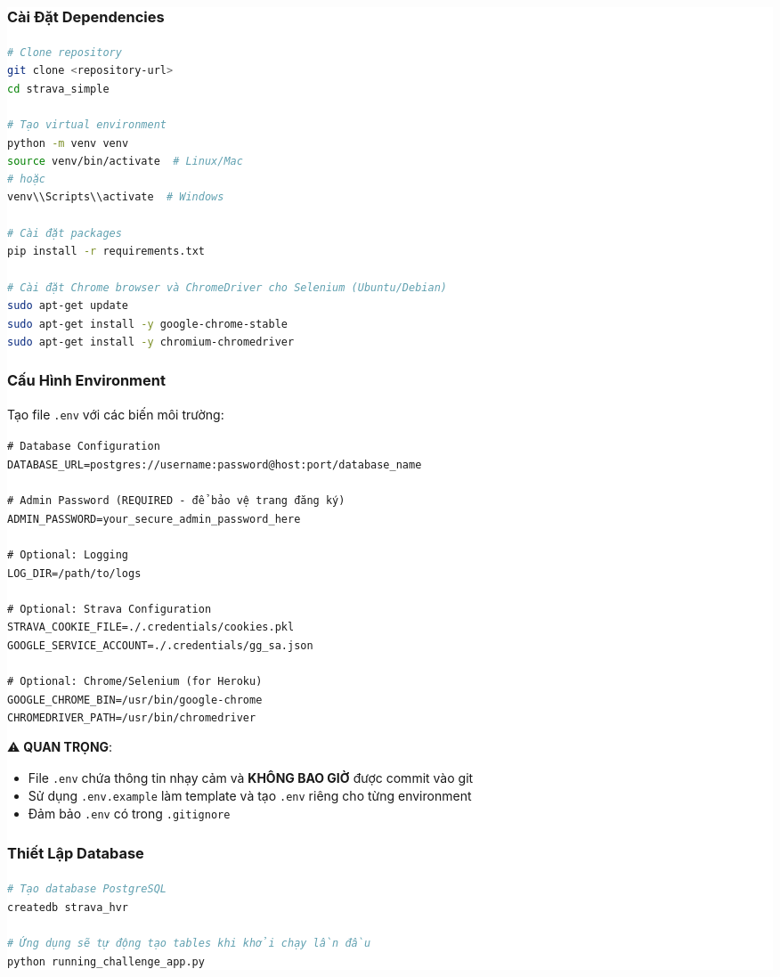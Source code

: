 ### Cài Đặt Dependencies

```bash
# Clone repository
git clone <repository-url>
cd strava_simple

# Tạo virtual environment
python -m venv venv
source venv/bin/activate  # Linux/Mac
# hoặc
venv\\Scripts\\activate  # Windows

# Cài đặt packages
pip install -r requirements.txt

# Cài đặt Chrome browser và ChromeDriver cho Selenium (Ubuntu/Debian)
sudo apt-get update
sudo apt-get install -y google-chrome-stable
sudo apt-get install -y chromium-chromedriver
```

### Cấu Hình Environment

Tạo file `.env` với các biến môi trường:

```env
# Database Configuration
DATABASE_URL=postgres://username:password@host:port/database_name

# Admin Password (REQUIRED - để bảo vệ trang đăng ký)
ADMIN_PASSWORD=your_secure_admin_password_here

# Optional: Logging
LOG_DIR=/path/to/logs

# Optional: Strava Configuration
STRAVA_COOKIE_FILE=./.credentials/cookies.pkl
GOOGLE_SERVICE_ACCOUNT=./.credentials/gg_sa.json

# Optional: Chrome/Selenium (for Heroku)
GOOGLE_CHROME_BIN=/usr/bin/google-chrome
CHROMEDRIVER_PATH=/usr/bin/chromedriver
```

⚠️ **QUAN TRỌNG**: 
- File `.env` chứa thông tin nhạy cảm và **KHÔNG BAO GIỜ** được commit vào git
- Sử dụng `.env.example` làm template và tạo `.env` riêng cho từng environment
- Đảm bảo `.env` có trong `.gitignore`

### Thiết Lập Database

```bash
# Tạo database PostgreSQL
createdb strava_hvr

# Ứng dụng sẽ tự động tạo tables khi khởi chạy lần đầu
python running_challenge_app.py
```
